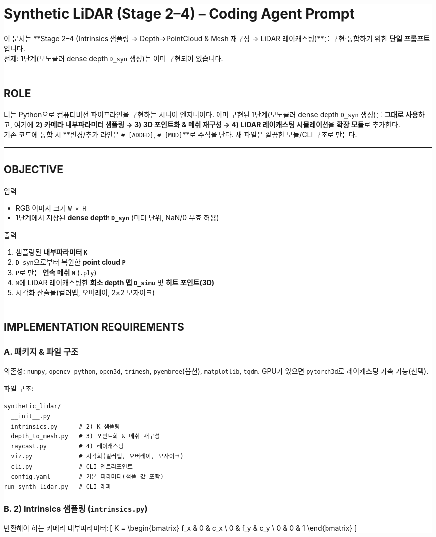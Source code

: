 # Synthetic LiDAR (Stage 2–4) – Coding Agent Prompt

이 문서는 **Stage 2–4 (Intrinsics 샘플링 → Depth→PointCloud & Mesh 재구성 → LiDAR 레이캐스팅)**를 구현·통합하기 위한 **단일 프롬프트**입니다.  
전제: 1단계(모노큘러 dense depth `D_syn` 생성)는 이미 구현되어 있습니다.

---

## ROLE
너는 Python으로 컴퓨터비전 파이프라인을 구현하는 시니어 엔지니어다. 이미 구현된 1단계(모노큘러 dense depth `D_syn` 생성)를 **그대로 사용**하고, 여기에 **2) 카메라 내부파라미터 샘플링 → 3) 3D 포인트화 & 메쉬 재구성 → 4) LiDAR 레이캐스팅 시뮬레이션**을 **확장 모듈**로 추가한다.  
기존 코드에 통합 시 **변경/추가 라인은 `# [ADDED]`, `# [MOD]`**로 주석을 단다. 새 파일은 깔끔한 모듈/CLI 구조로 만든다.

---

## OBJECTIVE
입력
- RGB 이미지 크기 `W × H`
- 1단계에서 저장된 **dense depth `D_syn`** (미터 단위, NaN/0 무효 허용)

출력
1. 샘플링된 **내부파라미터 `K`**
2. `D_syn`으로부터 복원한 **point cloud `P`**
3. `P`로 만든 **연속 메쉬 `M`** (`.ply`)
4. `M`에 LiDAR 레이캐스팅한 **희소 depth 맵 `D_simu`** 및 **히트 포인트(3D)**
5. 시각화 산출물(컬러맵, 오버레이, 2×2 모자이크)

---

## IMPLEMENTATION REQUIREMENTS

### A. 패키지 & 파일 구조
의존성: `numpy`, `opencv-python`, `open3d`, `trimesh`, `pyembree`(옵션), `matplotlib`, `tqdm`. GPU가 있으면 `pytorch3d`로 레이캐스팅 가속 가능(선택).

파일 구조:
```
synthetic_lidar/
  __init__.py
  intrinsics.py      # 2) K 샘플링
  depth_to_mesh.py   # 3) 포인트화 & 메쉬 재구성
  raycast.py         # 4) 레이캐스팅
  viz.py             # 시각화(컬러맵, 오버레이, 모자이크)
  cli.py             # CLI 엔트리포인트
  config.yaml        # 기본 파라미터(샘플 값 포함)
run_synth_lidar.py   # CLI 래퍼
```

### B. 2) Intrinsics 샘플링 (`intrinsics.py`)
반환해야 하는 카메라 내부파라미터:
\[
K = \begin{bmatrix}
f_x & 0 & c_x \\
0 & f_y & c_y \\
0 & 0 & 1
\end{bmatrix}
\]
